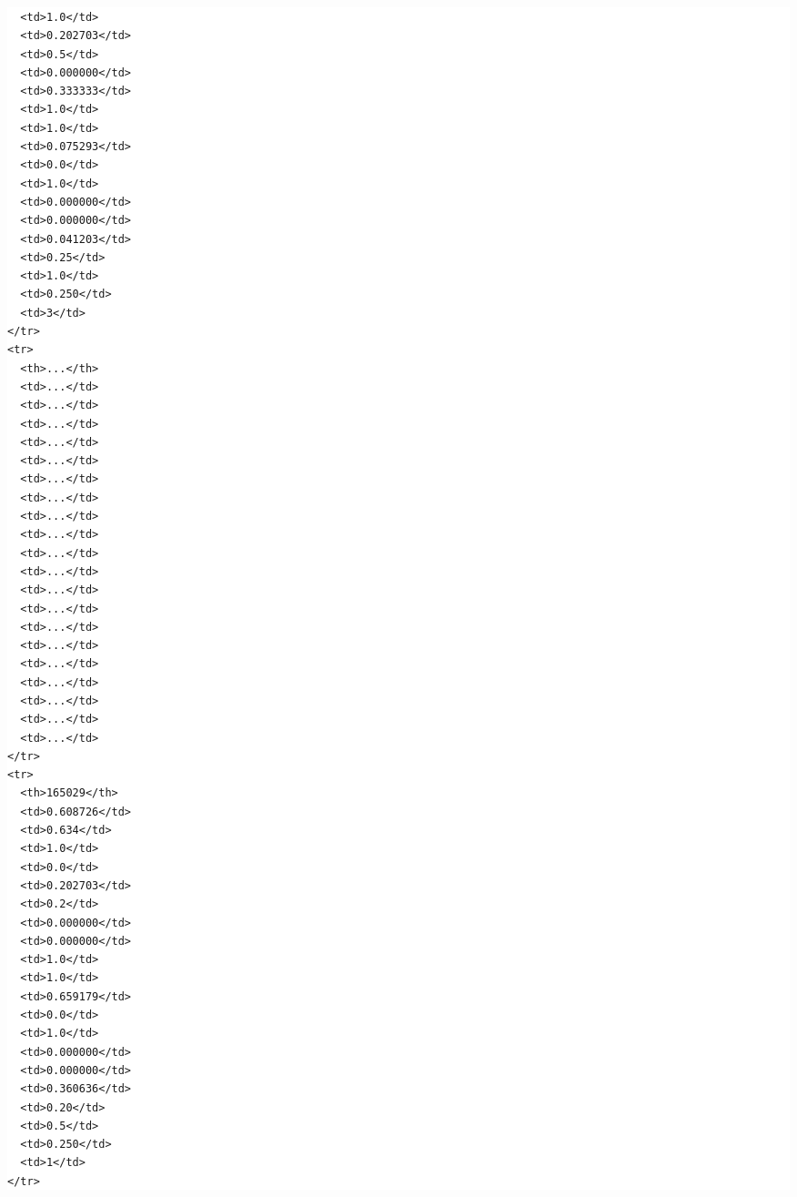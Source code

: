       <td>1.0</td>
      <td>0.202703</td>
      <td>0.5</td>
      <td>0.000000</td>
      <td>0.333333</td>
      <td>1.0</td>
      <td>1.0</td>
      <td>0.075293</td>
      <td>0.0</td>
      <td>1.0</td>
      <td>0.000000</td>
      <td>0.000000</td>
      <td>0.041203</td>
      <td>0.25</td>
      <td>1.0</td>
      <td>0.250</td>
      <td>3</td>
    </tr>
    <tr>
      <th>...</th>
      <td>...</td>
      <td>...</td>
      <td>...</td>
      <td>...</td>
      <td>...</td>
      <td>...</td>
      <td>...</td>
      <td>...</td>
      <td>...</td>
      <td>...</td>
      <td>...</td>
      <td>...</td>
      <td>...</td>
      <td>...</td>
      <td>...</td>
      <td>...</td>
      <td>...</td>
      <td>...</td>
      <td>...</td>
      <td>...</td>
    </tr>
    <tr>
      <th>165029</th>
      <td>0.608726</td>
      <td>0.634</td>
      <td>1.0</td>
      <td>0.0</td>
      <td>0.202703</td>
      <td>0.2</td>
      <td>0.000000</td>
      <td>0.000000</td>
      <td>1.0</td>
      <td>1.0</td>
      <td>0.659179</td>
      <td>0.0</td>
      <td>1.0</td>
      <td>0.000000</td>
      <td>0.000000</td>
      <td>0.360636</td>
      <td>0.20</td>
      <td>0.5</td>
      <td>0.250</td>
      <td>1</td>
    </tr>